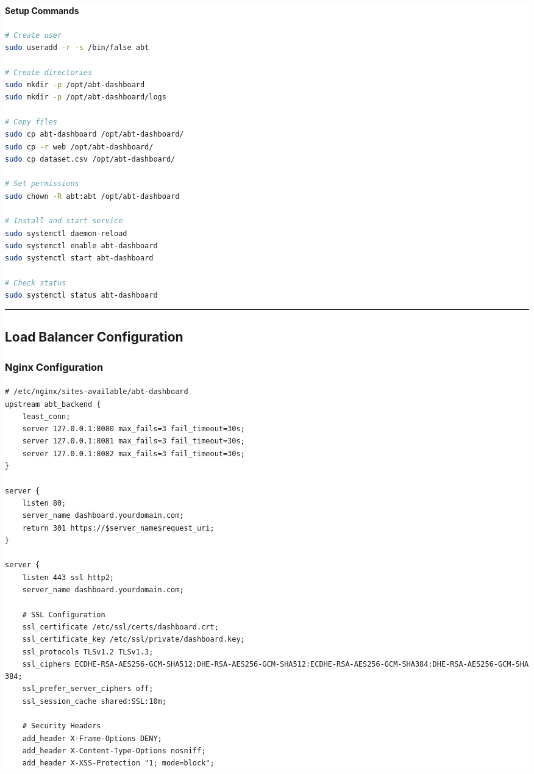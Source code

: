 #### Setup Commands
```bash
# Create user
sudo useradd -r -s /bin/false abt

# Create directories
sudo mkdir -p /opt/abt-dashboard
sudo mkdir -p /opt/abt-dashboard/logs

# Copy files
sudo cp abt-dashboard /opt/abt-dashboard/
sudo cp -r web /opt/abt-dashboard/
sudo cp dataset.csv /opt/abt-dashboard/

# Set permissions
sudo chown -R abt:abt /opt/abt-dashboard

# Install and start service
sudo systemctl daemon-reload
sudo systemctl enable abt-dashboard
sudo systemctl start abt-dashboard

# Check status
sudo systemctl status abt-dashboard
```

---

## Load Balancer Configuration

### Nginx Configuration
```nginx
# /etc/nginx/sites-available/abt-dashboard
upstream abt_backend {
    least_conn;
    server 127.0.0.1:8080 max_fails=3 fail_timeout=30s;
    server 127.0.0.1:8081 max_fails=3 fail_timeout=30s;
    server 127.0.0.1:8082 max_fails=3 fail_timeout=30s;
}

server {
    listen 80;
    server_name dashboard.yourdomain.com;
    return 301 https://$server_name$request_uri;
}

server {
    listen 443 ssl http2;
    server_name dashboard.yourdomain.com;

    # SSL Configuration
    ssl_certificate /etc/ssl/certs/dashboard.crt;
    ssl_certificate_key /etc/ssl/private/dashboard.key;
    ssl_protocols TLSv1.2 TLSv1.3;
    ssl_ciphers ECDHE-RSA-AES256-GCM-SHA512:DHE-RSA-AES256-GCM-SHA512:ECDHE-RSA-AES256-GCM-SHA384:DHE-RSA-AES256-GCM-SHA384;
    ssl_prefer_server_ciphers off;
    ssl_session_cache shared:SSL:10m;

    # Security Headers
    add_header X-Frame-Options DENY;
    add_header X-Content-Type-Options nosniff;
    add_header X-XSS-Protection "1; mode=block";
```